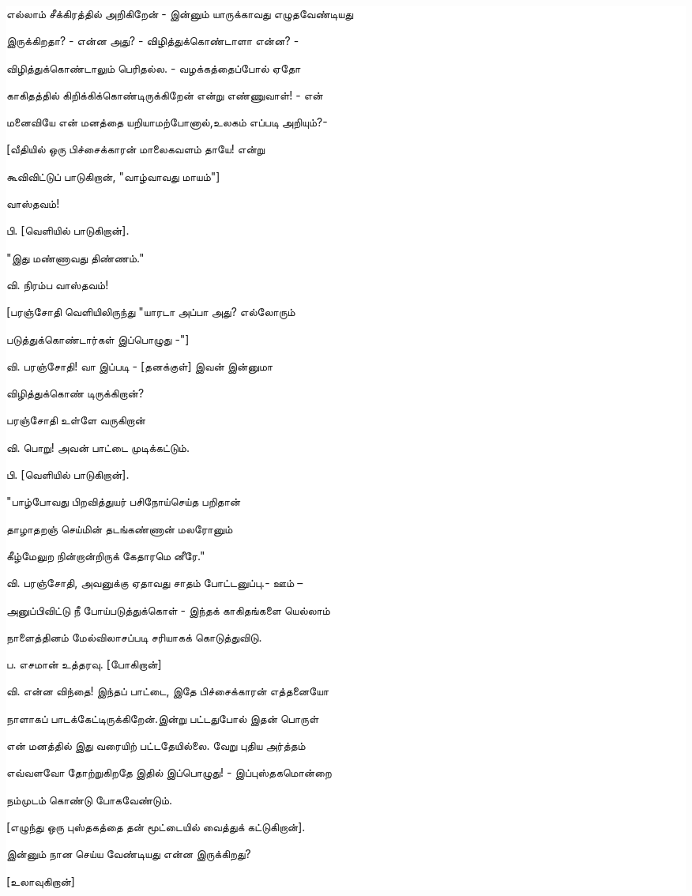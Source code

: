 எல்லாம் சீக்கிரத்தில் அறிகிறேன் - இன்னும் யாருக்காவது எழுதவேண்டியது  

இருக்கிறதா? - என்ன அது? - விழித்துக்கொண்டாளா என்ன? -  

விழித்துக்கொண்டாலும் பெரிதல்ல. - வழக்கத்தைப்போல் ஏதோ  

காகிதத்தில் கிறிக்கிக்கொண்டிருக்கிறேன் என்று எண்ணுவாள்! - என்  

மனைவியே என் மனத்தை யறியாமற்போனால்,உலகம் எப்படி அறியும்?-  

[வீதியில் ஒரு பிச்சைக்காரன் மாலைகவளம் தாயே! என்று  

கூவிவிட்டுப் பாடுகிறான், "வாழ்வாவது மாயம்"]  

வாஸ்தவம்!  

பி. [வெளியில் பாடுகிறான்].  

"இது மண்ணாவது திண்ணம்."  

வி. நிரம்ப வாஸ்தவம்!  

[பரஞ்சோதி வெளியிலிருந்து "யாரடா அப்பா அது? எல்லோரும்  

படுத்துக்கொண்டார்கள் இப்பொழுது -"]  

வி. பரஞ்சோதி! வா இப்படி - [தனக்குள்] இவன் இன்னுமா  

விழித்துக்கொண் டிருக்கிறான்?  

பரஞ்சோதி உள்ளே வருகிறான்  

வி. பொறு! அவன் பாட்டை முடிக்கட்டும்.  

பி. [வெளியில் பாடுகிறான்].  

"பாழ்போவது பிறவித்துயர் பசிநோய்செய்த பறிதான்  

தாழாதறஞ் செய்மின் தடங்கண்ணான் மலரோனும்  

கீழ்மேலுற நின்றான்றிருக் கேதாரமெ னீரே."  

வி. பரஞ்சோதி, அவனுக்கு ஏதாவது சாதம் போட்டனுப்பு.- ஊம் –  

அனுப்பிவிட்டு நீ போய்படுத்துக்கொள் - இந்தக் காகிதங்களை யெல்லாம்  

நாளைத்தினம் மேல்விலாசப்படி சரியாகக் கொடுத்துவிடு.  

ப. எசமான் உத்தரவு. [போகிறான்]  

வி. என்ன விந்தை! இந்தப் பாட்டை, இதே பிச்சைக்காரன் எத்தனையோ  

நாளாகப் பாடக்கேட்டிருக்கிறேன்.இன்று பட்டதுபோல் இதன் பொருள்  

என் மனத்தில் இது வரையிற் பட்டதேயில்லை. வேறு புதிய அர்த்தம்  

எவ்வளவோ தோற்றுகிறதே இதில் இப்பொழுது! - இப்புஸ்தகமொன்றை  

நம்முடம் கொண்டு போகவேண்டும்.  

[எழுந்து ஒரு புஸ்தகத்தை தன் மூட்டையில் வைத்துக் கட்டுகிறான்].  

இன்னும் நான செய்ய வேண்டியது என்ன இருக்கிறது?  

[உலாவுகிறான்]  
